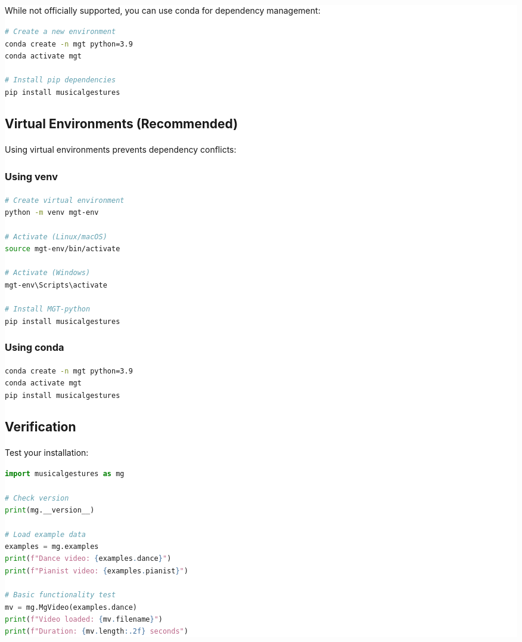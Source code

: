 While not officially supported, you can use conda for dependency management:

```bash
# Create a new environment
conda create -n mgt python=3.9
conda activate mgt

# Install pip dependencies
pip install musicalgestures
```

## Virtual Environments (Recommended)

Using virtual environments prevents dependency conflicts:

### Using venv
```bash
# Create virtual environment
python -m venv mgt-env

# Activate (Linux/macOS)
source mgt-env/bin/activate

# Activate (Windows)
mgt-env\Scripts\activate

# Install MGT-python
pip install musicalgestures
```

### Using conda
```bash
conda create -n mgt python=3.9
conda activate mgt
pip install musicalgestures
```

## Verification

Test your installation:

```python
import musicalgestures as mg

# Check version
print(mg.__version__)

# Load example data
examples = mg.examples
print(f"Dance video: {examples.dance}")
print(f"Pianist video: {examples.pianist}")

# Basic functionality test
mv = mg.MgVideo(examples.dance)
print(f"Video loaded: {mv.filename}")
print(f"Duration: {mv.length:.2f} seconds")
```
